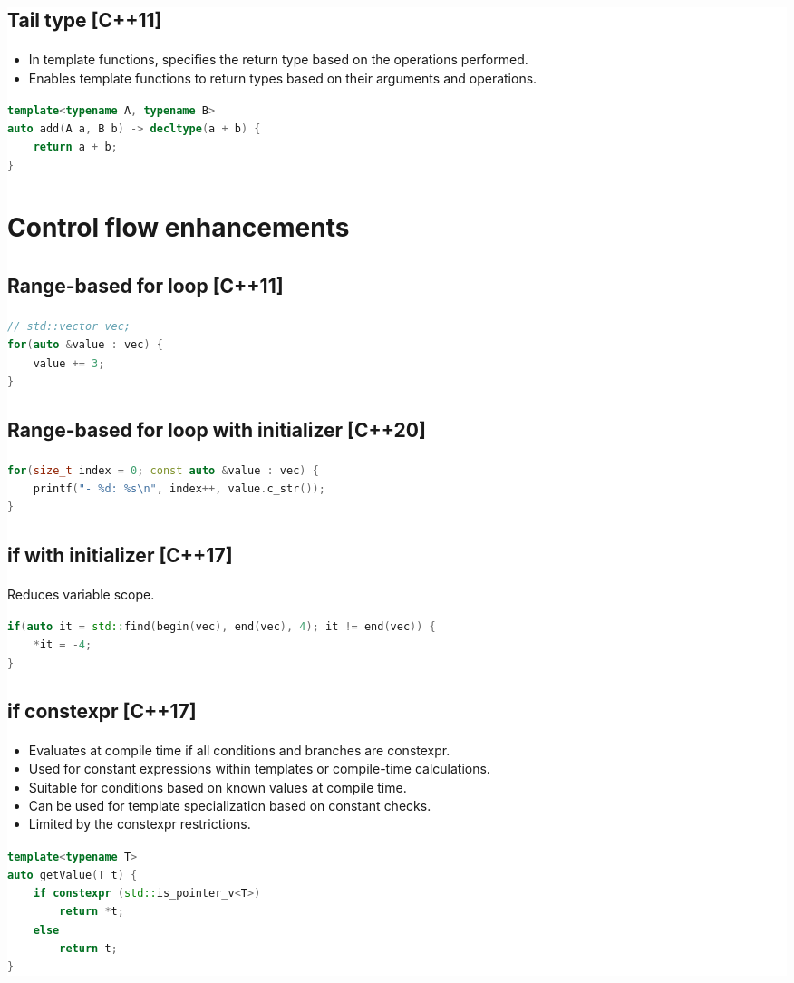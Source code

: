 ## Tail type [C++11]

- In template functions, specifies the return type based on the operations performed.
- Enables template functions to return types based on their arguments and operations.

```cpp
template<typename A, typename B>
auto add(A a, B b) -> decltype(a + b) {
    return a + b;
}
```

# Control flow enhancements

## Range-based for loop [C++11]

```cpp
// std::vector vec;
for(auto &value : vec) {
    value += 3;
}
```

## Range-based for loop with initializer [C++20]

```cpp
for(size_t index = 0; const auto &value : vec) {
    printf("- %d: %s\n", index++, value.c_str());
}
```

## if with initializer [C++17]

Reduces variable scope.

```cpp
if(auto it = std::find(begin(vec), end(vec), 4); it != end(vec)) {
    *it = -4;
}
```

## if constexpr [C++17]

- Evaluates at compile time if all conditions and branches are constexpr.
- Used for constant expressions within templates or compile-time calculations.
- Suitable for conditions based on known values at compile time.
- Can be used for template specialization based on constant checks.
- Limited by the constexpr restrictions.

```cpp
template<typename T>
auto getValue(T t) {
    if constexpr (std::is_pointer_v<T>)
        return *t;
    else
        return t;
}
```

